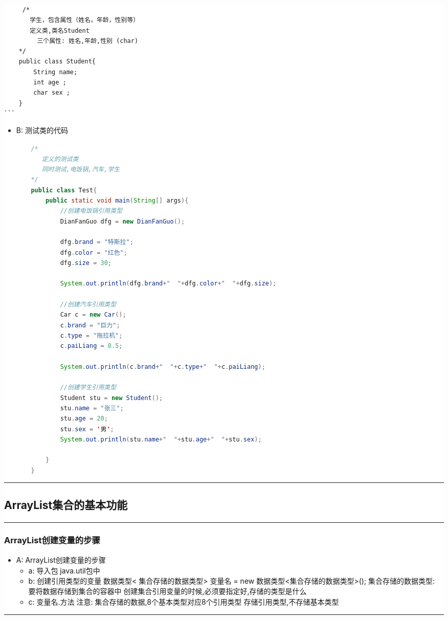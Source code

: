 		 /*
		   学生，包含属性（姓名，年龄，性别等）
		   定义类,类名Student
		     三个属性: 姓名,年龄,性别 (char)
		*/
		public class Student{
			String name;
			int age ;
			char sex ;
		}
	```

* B: 测试类的代码
	```java
		/*
		   定义的测试类
		   同时测试,电饭锅,汽车,学生
		*/
		public class Test{
			public static void main(String[] args){
				//创建电饭锅引用类型
				DianFanGuo dfg = new DianFanGuo();
				
				dfg.brand = "特斯拉";
				dfg.color = "红色";
				dfg.size = 30;
				
				System.out.println(dfg.brand+"  "+dfg.color+"  "+dfg.size);
				
				//创建汽车引用类型
				Car c = new Car();
				c.brand = "巨力";
				c.type = "拖拉机";
				c.paiLiang = 0.5;
				
				System.out.println(c.brand+"  "+c.type+"  "+c.paiLiang);
				
				//创建学生引用类型
				Student stu = new Student();
				stu.name = "张三";
				stu.age = 20;
				stu.sex = '男';
				System.out.println(stu.name+"  "+stu.age+"  "+stu.sex);
				
			}
		}
	```
- - -

##	ArrayList集合的基本功能
- - -

###	ArrayList创建变量的步骤
* A: ArrayList创建变量的步骤
	* a: 导入包 java.util包中
	* b: 创建引用类型的变量
		数据类型< 集合存储的数据类型>  变量名 = new 数据类型<集合存储的数据类型>();
   		集合存储的数据类型: 要将数据存储到集合的容器中
   		创建集合引用变量的时候,必须要指定好,存储的类型是什么
	* c: 变量名.方法 
    	注意: 集合存储的数据,8个基本类型对应8个引用类型
 		存储引用类型,不存储基本类型
- - -
